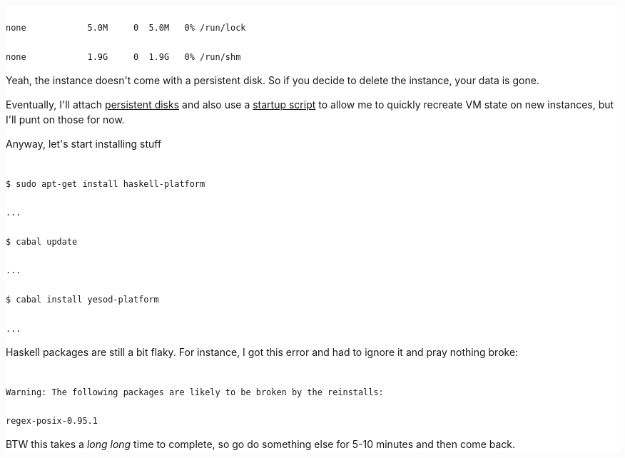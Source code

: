 ```shell

none            5.0M     0  5.0M   0% /run/lock

none            1.9G     0  1.9G   0% /run/shm

```



Yeah, the instance doesn't come with a persistent disk. So if you decide to delete the instance, your data is gone.



Eventually, I'll attach [persistent disks](https://developers.google.com/compute/docs/disks#persistentdisks) and also use a [startup script](https://developers.google.com/compute/docs/robustsystems#startup) to allow me to quickly recreate VM state on new instances, but I'll punt on those for now.



Anyway, let's start installing stuff



```shell

$ sudo apt-get install haskell-platform

...

$ cabal update

...

$ cabal install yesod-platform

...

```



Haskell packages are still a bit flaky. For instance, I got this error and had to ignore it and pray nothing broke:



```shell

Warning: The following packages are likely to be broken by the reinstalls:

regex-posix-0.95.1

```



BTW this takes a _long_ _long_ time to complete, so go do something else for 5-10 minutes and then come back.


